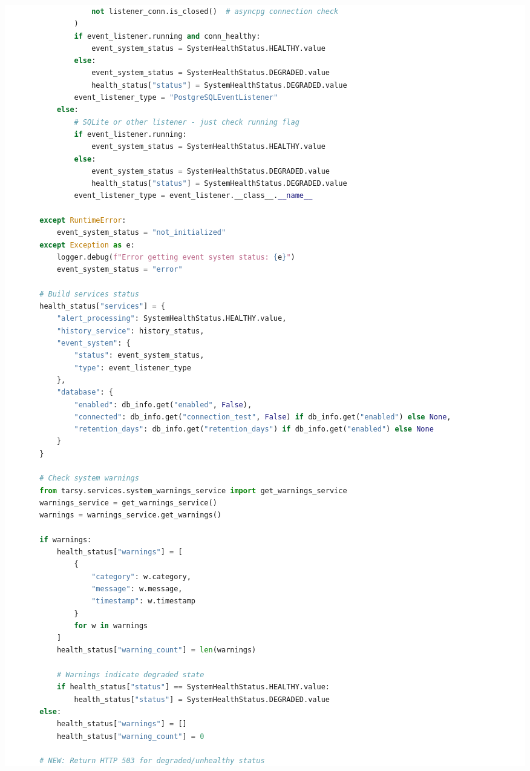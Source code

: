 ```python
                    not listener_conn.is_closed()  # asyncpg connection check
                )
                if event_listener.running and conn_healthy:
                    event_system_status = SystemHealthStatus.HEALTHY.value
                else:
                    event_system_status = SystemHealthStatus.DEGRADED.value
                    health_status["status"] = SystemHealthStatus.DEGRADED.value
                event_listener_type = "PostgreSQLEventListener"
            else:
                # SQLite or other listener - just check running flag
                if event_listener.running:
                    event_system_status = SystemHealthStatus.HEALTHY.value
                else:
                    event_system_status = SystemHealthStatus.DEGRADED.value
                    health_status["status"] = SystemHealthStatus.DEGRADED.value
                event_listener_type = event_listener.__class__.__name__
                
        except RuntimeError:
            event_system_status = "not_initialized"
        except Exception as e:
            logger.debug(f"Error getting event system status: {e}")
            event_system_status = "error"
        
        # Build services status
        health_status["services"] = {
            "alert_processing": SystemHealthStatus.HEALTHY.value,
            "history_service": history_status,
            "event_system": {
                "status": event_system_status,
                "type": event_listener_type
            },
            "database": {
                "enabled": db_info.get("enabled", False),
                "connected": db_info.get("connection_test", False) if db_info.get("enabled") else None,
                "retention_days": db_info.get("retention_days") if db_info.get("enabled") else None
            }
        }
        
        # Check system warnings
        from tarsy.services.system_warnings_service import get_warnings_service
        warnings_service = get_warnings_service()
        warnings = warnings_service.get_warnings()
        
        if warnings:
            health_status["warnings"] = [
                {
                    "category": w.category,
                    "message": w.message,
                    "timestamp": w.timestamp
                }
                for w in warnings
            ]
            health_status["warning_count"] = len(warnings)
            
            # Warnings indicate degraded state
            if health_status["status"] == SystemHealthStatus.HEALTHY.value:
                health_status["status"] = SystemHealthStatus.DEGRADED.value
        else:
            health_status["warnings"] = []
            health_status["warning_count"] = 0
        
        # NEW: Return HTTP 503 for degraded/unhealthy status
```